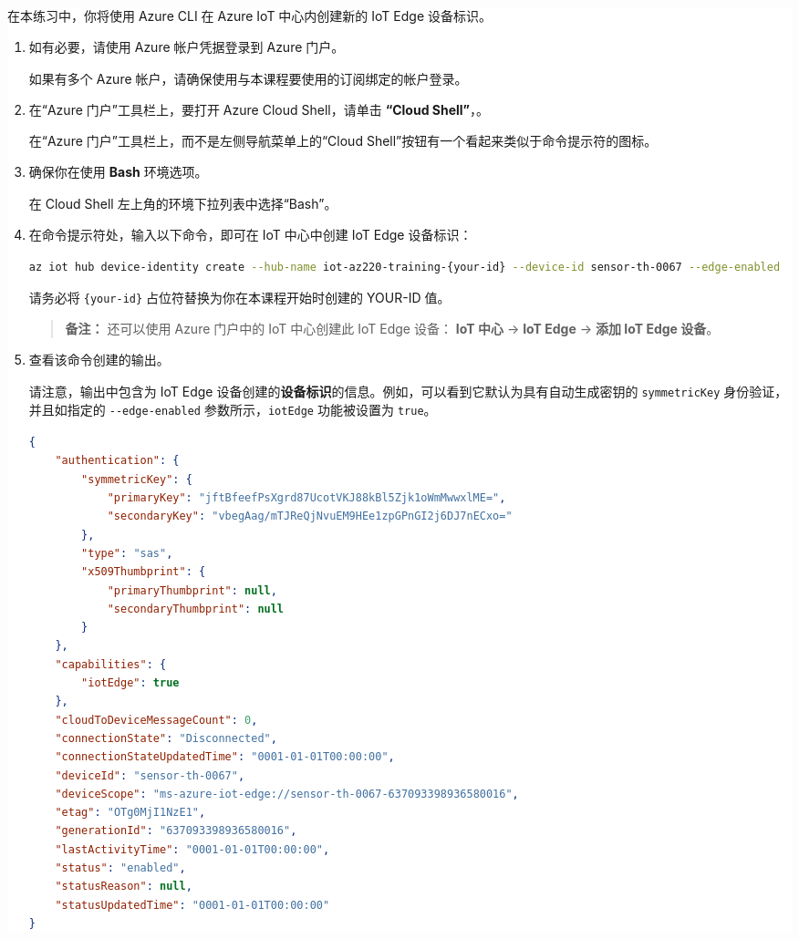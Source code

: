 在本练习中，你将使用 Azure CLI 在 Azure IoT 中心内创建新的 IoT Edge 设备标识。

1. 如有必要，请使用 Azure 帐户凭据登录到 Azure 门户。

    如果有多个 Azure 帐户，请确保使用与本课程要使用的订阅绑定的帐户登录。

1. 在“Azure 门户”工具栏上，要打开 Azure Cloud Shell，请单击 **“Cloud Shell”**，。

    在“Azure 门户”工具栏上，而不是左侧导航菜单上的“Cloud Shell”按钮有一个看起来类似于命令提示符的图标。

1. 确保你在使用 **Bash** 环境选项。

    在 Cloud Shell 左上角的环境下拉列表中选择“Bash”。

1. 在命令提示符处，输入以下命令，即可在 IoT 中心中创建 IoT Edge 设备标识：

    ```bash
    az iot hub device-identity create --hub-name iot-az220-training-{your-id} --device-id sensor-th-0067 --edge-enabled
    ```

    请务必将 `{your-id}` 占位符替换为你在本课程开始时创建的 YOUR-ID 值。

    > **备注：** 还可以使用 Azure 门户中的 IoT 中心创建此 IoT Edge 设备： **IoT 中心** -> **IoT Edge** -> **添加 IoT Edge 设备**。

1. 查看该命令创建的输出。

    请注意，输出中包含为 IoT Edge 设备创建的**设备标识**的信息。例如，可以看到它默认为具有自动生成密钥的 `symmetricKey` 身份验证，并且如指定的 `--edge-enabled` 参数所示，`iotEdge` 功能被设置为 `true`。

    ```json
    {
        "authentication": {
            "symmetricKey": {
                "primaryKey": "jftBfeefPsXgrd87UcotVKJ88kBl5Zjk1oWmMwwxlME=",
                "secondaryKey": "vbegAag/mTJReQjNvuEM9HEe1zpGPnGI2j6DJ7nECxo="
            },
            "type": "sas",
            "x509Thumbprint": {
                "primaryThumbprint": null,
                "secondaryThumbprint": null
            }
        },
        "capabilities": {
            "iotEdge": true
        },
        "cloudToDeviceMessageCount": 0,
        "connectionState": "Disconnected",
        "connectionStateUpdatedTime": "0001-01-01T00:00:00",
        "deviceId": "sensor-th-0067",
        "deviceScope": "ms-azure-iot-edge://sensor-th-0067-637093398936580016",
        "etag": "OTg0MjI1NzE1",
        "generationId": "637093398936580016",
        "lastActivityTime": "0001-01-01T00:00:00",
        "status": "enabled",
        "statusReason": null,
        "statusUpdatedTime": "0001-01-01T00:00:00"
    }
    ```
